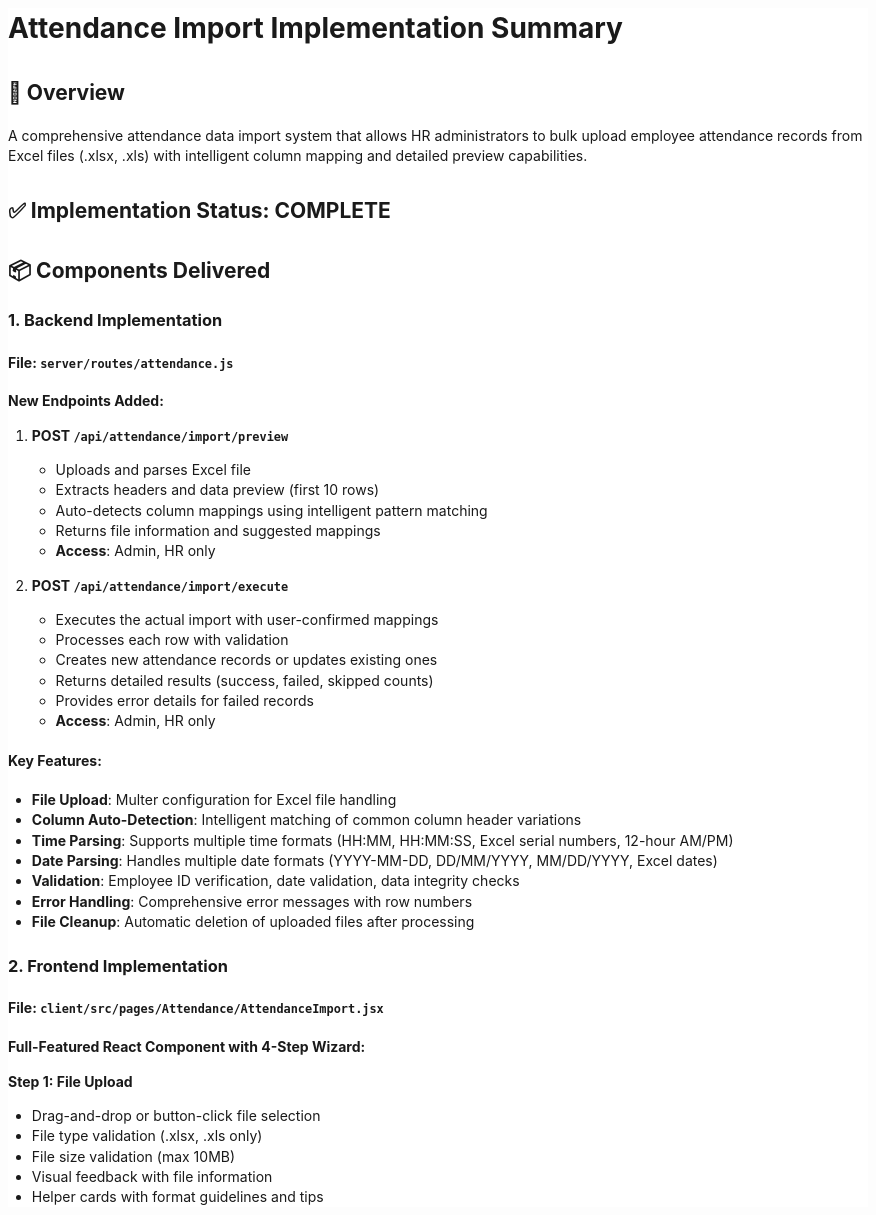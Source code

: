 # Attendance Import Implementation Summary

## 🎯 Overview
A comprehensive attendance data import system that allows HR administrators to bulk upload employee attendance records from Excel files (.xlsx, .xls) with intelligent column mapping and detailed preview capabilities.

## ✅ Implementation Status: COMPLETE

## 📦 Components Delivered

### 1. Backend Implementation

#### **File**: `server/routes/attendance.js`
**New Endpoints Added:**

1. **POST `/api/attendance/import/preview`**
   - Uploads and parses Excel file
   - Extracts headers and data preview (first 10 rows)
   - Auto-detects column mappings using intelligent pattern matching
   - Returns file information and suggested mappings
   - **Access**: Admin, HR only

2. **POST `/api/attendance/import/execute`**
   - Executes the actual import with user-confirmed mappings
   - Processes each row with validation
   - Creates new attendance records or updates existing ones
   - Returns detailed results (success, failed, skipped counts)
   - Provides error details for failed records
   - **Access**: Admin, HR only

#### **Key Features:**
- **File Upload**: Multer configuration for Excel file handling
- **Column Auto-Detection**: Intelligent matching of common column header variations
- **Time Parsing**: Supports multiple time formats (HH:MM, HH:MM:SS, Excel serial numbers, 12-hour AM/PM)
- **Date Parsing**: Handles multiple date formats (YYYY-MM-DD, DD/MM/YYYY, MM/DD/YYYY, Excel dates)
- **Validation**: Employee ID verification, date validation, data integrity checks
- **Error Handling**: Comprehensive error messages with row numbers
- **File Cleanup**: Automatic deletion of uploaded files after processing

### 2. Frontend Implementation

#### **File**: `client/src/pages/Attendance/AttendanceImport.jsx`
**Full-Featured React Component with 4-Step Wizard:**

**Step 1: File Upload**
- Drag-and-drop or button-click file selection
- File type validation (.xlsx, .xls only)
- File size validation (max 10MB)
- Visual feedback with file information
- Helper cards with format guidelines and tips

